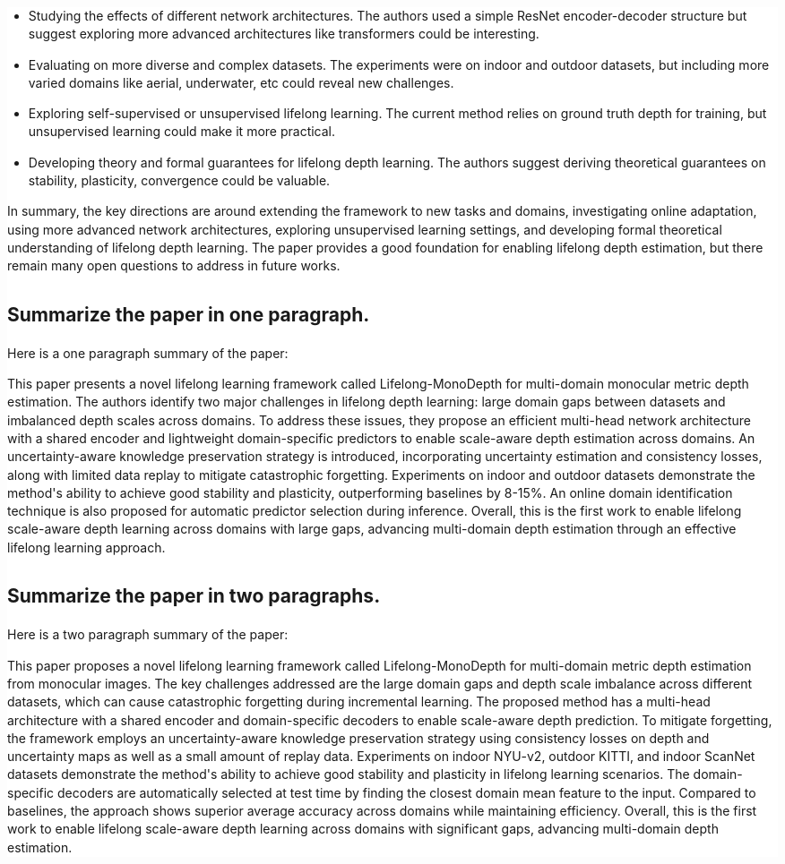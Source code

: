 - Studying the effects of different network architectures. The authors used a simple ResNet encoder-decoder structure but suggest exploring more advanced architectures like transformers could be interesting.

- Evaluating on more diverse and complex datasets. The experiments were on indoor and outdoor datasets, but including more varied domains like aerial, underwater, etc could reveal new challenges.

- Exploring self-supervised or unsupervised lifelong learning. The current method relies on ground truth depth for training, but unsupervised learning could make it more practical.

- Developing theory and formal guarantees for lifelong depth learning. The authors suggest deriving theoretical guarantees on stability, plasticity, convergence could be valuable.

In summary, the key directions are around extending the framework to new tasks and domains, investigating online adaptation, using more advanced network architectures, exploring unsupervised learning settings, and developing formal theoretical understanding of lifelong depth learning. The paper provides a good foundation for enabling lifelong depth estimation, but there remain many open questions to address in future works.


## Summarize the paper in one paragraph.

 Here is a one paragraph summary of the paper:

This paper presents a novel lifelong learning framework called Lifelong-MonoDepth for multi-domain monocular metric depth estimation. The authors identify two major challenges in lifelong depth learning: large domain gaps between datasets and imbalanced depth scales across domains. To address these issues, they propose an efficient multi-head network architecture with a shared encoder and lightweight domain-specific predictors to enable scale-aware depth estimation across domains. An uncertainty-aware knowledge preservation strategy is introduced, incorporating uncertainty estimation and consistency losses, along with limited data replay to mitigate catastrophic forgetting. Experiments on indoor and outdoor datasets demonstrate the method's ability to achieve good stability and plasticity, outperforming baselines by 8-15%. An online domain identification technique is also proposed for automatic predictor selection during inference. Overall, this is the first work to enable lifelong scale-aware depth learning across domains with large gaps, advancing multi-domain depth estimation through an effective lifelong learning approach.


## Summarize the paper in two paragraphs.

 Here is a two paragraph summary of the paper:

This paper proposes a novel lifelong learning framework called Lifelong-MonoDepth for multi-domain metric depth estimation from monocular images. The key challenges addressed are the large domain gaps and depth scale imbalance across different datasets, which can cause catastrophic forgetting during incremental learning. The proposed method has a multi-head architecture with a shared encoder and domain-specific decoders to enable scale-aware depth prediction. To mitigate forgetting, the framework employs an uncertainty-aware knowledge preservation strategy using consistency losses on depth and uncertainty maps as well as a small amount of replay data. Experiments on indoor NYU-v2, outdoor KITTI, and indoor ScanNet datasets demonstrate the method's ability to achieve good stability and plasticity in lifelong learning scenarios. The domain-specific decoders are automatically selected at test time by finding the closest domain mean feature to the input. Compared to baselines, the approach shows superior average accuracy across domains while maintaining efficiency. Overall, this is the first work to enable lifelong scale-aware depth learning across domains with significant gaps, advancing multi-domain depth estimation.
